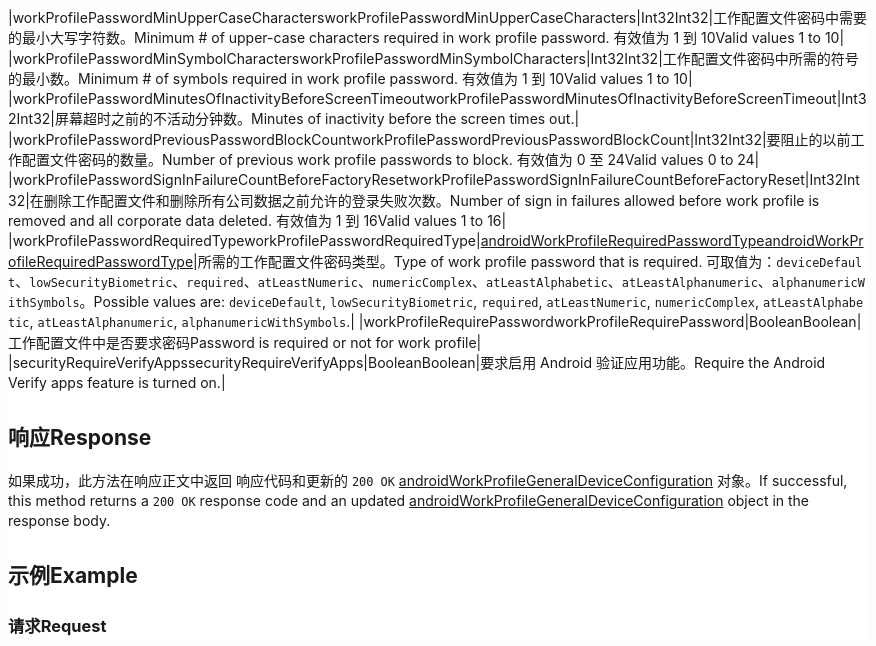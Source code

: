 |<span data-ttu-id="dddaa-247">workProfilePasswordMinUpperCaseCharacters</span><span class="sxs-lookup"><span data-stu-id="dddaa-247">workProfilePasswordMinUpperCaseCharacters</span></span>|<span data-ttu-id="dddaa-248">Int32</span><span class="sxs-lookup"><span data-stu-id="dddaa-248">Int32</span></span>|<span data-ttu-id="dddaa-249">工作配置文件密码中需要的最小大写字符数。</span><span class="sxs-lookup"><span data-stu-id="dddaa-249">Minimum # of upper-case characters required in work profile password.</span></span> <span data-ttu-id="dddaa-250">有效值为 1 到 10</span><span class="sxs-lookup"><span data-stu-id="dddaa-250">Valid values 1 to 10</span></span>|
|<span data-ttu-id="dddaa-251">workProfilePasswordMinSymbolCharacters</span><span class="sxs-lookup"><span data-stu-id="dddaa-251">workProfilePasswordMinSymbolCharacters</span></span>|<span data-ttu-id="dddaa-252">Int32</span><span class="sxs-lookup"><span data-stu-id="dddaa-252">Int32</span></span>|<span data-ttu-id="dddaa-253">工作配置文件密码中所需的符号的最小数。</span><span class="sxs-lookup"><span data-stu-id="dddaa-253">Minimum # of symbols required in work profile password.</span></span> <span data-ttu-id="dddaa-254">有效值为 1 到 10</span><span class="sxs-lookup"><span data-stu-id="dddaa-254">Valid values 1 to 10</span></span>|
|<span data-ttu-id="dddaa-255">workProfilePasswordMinutesOfInactivityBeforeScreenTimeout</span><span class="sxs-lookup"><span data-stu-id="dddaa-255">workProfilePasswordMinutesOfInactivityBeforeScreenTimeout</span></span>|<span data-ttu-id="dddaa-256">Int32</span><span class="sxs-lookup"><span data-stu-id="dddaa-256">Int32</span></span>|<span data-ttu-id="dddaa-257">屏幕超时之前的不活动分钟数。</span><span class="sxs-lookup"><span data-stu-id="dddaa-257">Minutes of inactivity before the screen times out.</span></span>|
|<span data-ttu-id="dddaa-258">workProfilePasswordPreviousPasswordBlockCount</span><span class="sxs-lookup"><span data-stu-id="dddaa-258">workProfilePasswordPreviousPasswordBlockCount</span></span>|<span data-ttu-id="dddaa-259">Int32</span><span class="sxs-lookup"><span data-stu-id="dddaa-259">Int32</span></span>|<span data-ttu-id="dddaa-260">要阻止的以前工作配置文件密码的数量。</span><span class="sxs-lookup"><span data-stu-id="dddaa-260">Number of previous work profile passwords to block.</span></span> <span data-ttu-id="dddaa-261">有效值为 0 至 24</span><span class="sxs-lookup"><span data-stu-id="dddaa-261">Valid values 0 to 24</span></span>|
|<span data-ttu-id="dddaa-262">workProfilePasswordSignInFailureCountBeforeFactoryReset</span><span class="sxs-lookup"><span data-stu-id="dddaa-262">workProfilePasswordSignInFailureCountBeforeFactoryReset</span></span>|<span data-ttu-id="dddaa-263">Int32</span><span class="sxs-lookup"><span data-stu-id="dddaa-263">Int32</span></span>|<span data-ttu-id="dddaa-264">在删除工作配置文件和删除所有公司数据之前允许的登录失败次数。</span><span class="sxs-lookup"><span data-stu-id="dddaa-264">Number of sign in failures allowed before work profile is removed and all corporate data deleted.</span></span> <span data-ttu-id="dddaa-265">有效值为 1 到 16</span><span class="sxs-lookup"><span data-stu-id="dddaa-265">Valid values 1 to 16</span></span>|
|<span data-ttu-id="dddaa-266">workProfilePasswordRequiredType</span><span class="sxs-lookup"><span data-stu-id="dddaa-266">workProfilePasswordRequiredType</span></span>|[<span data-ttu-id="dddaa-267">androidWorkProfileRequiredPasswordType</span><span class="sxs-lookup"><span data-stu-id="dddaa-267">androidWorkProfileRequiredPasswordType</span></span>](../resources/intune-deviceconfig-androidworkprofilerequiredpasswordtype.md)|<span data-ttu-id="dddaa-268">所需的工作配置文件密码类型。</span><span class="sxs-lookup"><span data-stu-id="dddaa-268">Type of work profile password that is required.</span></span> <span data-ttu-id="dddaa-269">可取值为：`deviceDefault`、`lowSecurityBiometric`、`required`、`atLeastNumeric`、`numericComplex`、`atLeastAlphabetic`、`atLeastAlphanumeric`、`alphanumericWithSymbols`。</span><span class="sxs-lookup"><span data-stu-id="dddaa-269">Possible values are: `deviceDefault`, `lowSecurityBiometric`, `required`, `atLeastNumeric`, `numericComplex`, `atLeastAlphabetic`, `atLeastAlphanumeric`, `alphanumericWithSymbols`.</span></span>|
|<span data-ttu-id="dddaa-270">workProfileRequirePassword</span><span class="sxs-lookup"><span data-stu-id="dddaa-270">workProfileRequirePassword</span></span>|<span data-ttu-id="dddaa-271">Boolean</span><span class="sxs-lookup"><span data-stu-id="dddaa-271">Boolean</span></span>|<span data-ttu-id="dddaa-272">工作配置文件中是否要求密码</span><span class="sxs-lookup"><span data-stu-id="dddaa-272">Password is required or not for work profile</span></span>|
|<span data-ttu-id="dddaa-273">securityRequireVerifyApps</span><span class="sxs-lookup"><span data-stu-id="dddaa-273">securityRequireVerifyApps</span></span>|<span data-ttu-id="dddaa-274">Boolean</span><span class="sxs-lookup"><span data-stu-id="dddaa-274">Boolean</span></span>|<span data-ttu-id="dddaa-275">要求启用 Android 验证应用功能。</span><span class="sxs-lookup"><span data-stu-id="dddaa-275">Require the Android Verify apps feature is turned on.</span></span>|



## <a name="response"></a><span data-ttu-id="dddaa-276">响应</span><span class="sxs-lookup"><span data-stu-id="dddaa-276">Response</span></span>
<span data-ttu-id="dddaa-277">如果成功，此方法在响应正文中返回 响应代码和更新的 `200 OK` [androidWorkProfileGeneralDeviceConfiguration](../resources/intune-deviceconfig-androidworkprofilegeneraldeviceconfiguration.md) 对象。</span><span class="sxs-lookup"><span data-stu-id="dddaa-277">If successful, this method returns a `200 OK` response code and an updated [androidWorkProfileGeneralDeviceConfiguration](../resources/intune-deviceconfig-androidworkprofilegeneraldeviceconfiguration.md) object in the response body.</span></span>

## <a name="example"></a><span data-ttu-id="dddaa-278">示例</span><span class="sxs-lookup"><span data-stu-id="dddaa-278">Example</span></span>

### <a name="request"></a><span data-ttu-id="dddaa-279">请求</span><span class="sxs-lookup"><span data-stu-id="dddaa-279">Request</span></span>